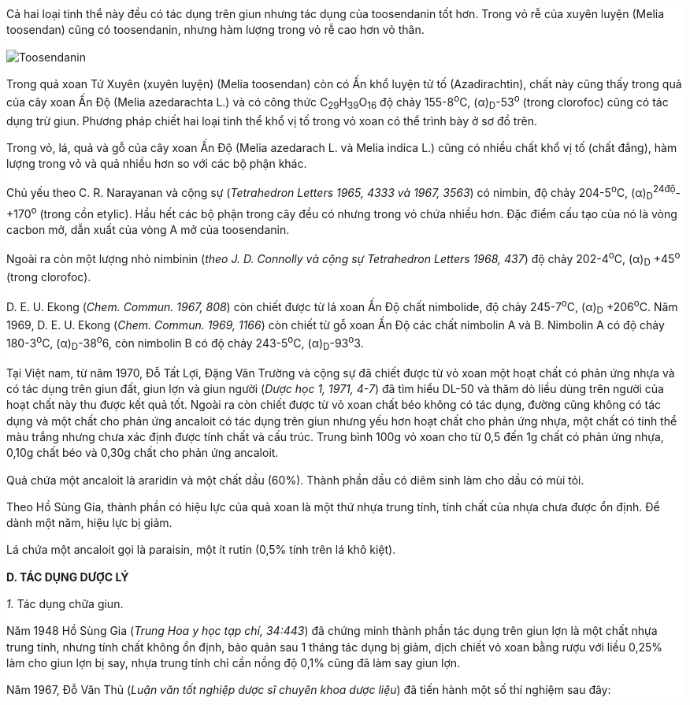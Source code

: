 Cả hai loại tinh thể này đều có tác dụng trên giun nhưng tác dụng của toosendanin tốt hơn. Trong vỏ rễ của xuyên luyện (Melia toosendan) cũng có toosendanin, nhưng hàm lượng trong vỏ rễ cao hơn vỏ thân.

![Toosendanin](/imgs/caythuoc/dtl/xoan-7.jpg)

Trong quả xoan Tứ Xuyên (xuyên luyện) (Melia toosendan) còn có Ấn khổ luyện tử tố (Azadirachtin), chất này cũng thấy trong quả của cây xoan Ấn Độ (Melia azedarachta L.) và có công thức C<sub>29</sub>H<sub>39</sub>O<sub>16</sub> độ chảy 155-8<sup>o</sup>C, (α)<sub>D</sub>-53<sup>o</sup> (trong clorofoc) cũng có tác dụng trừ giun. Phương pháp chiết hai loại tinh thể khổ vị tố trong vỏ xoan có thể trình bày ở sơ đồ trên.

Trong vỏ, lá, quả và gỗ của cây xoan Ấn Độ (Melia azedarach L. và Melia indica L.) cũng có nhiều chất khổ vị tố (chất đắng), hàm lượng trong vỏ và quả nhiều hơn so với các bộ phận khác.

Chủ yếu theo C. R. Narayanan và cộng sự (*Tetrahedron Letters 1965, 4333 và 1967, 3563*) có nimbin, độ chảy 204-5<sup>o</sup>C, (α)<sub>D</sub><sup>24độ</sup>-+170<sup>o</sup> (trong cồn etylic). Hầu hết các bộ phận trong cây đều có nhưng trong vỏ chứa nhiều hơn. Đặc điểm cấu tạo của nó là vòng cacbon mở, dẫn xuất của vòng A mở của toosendanin.

Ngoài ra còn một lượng nhỏ nimbinin (*theo J. D. Connolly và cộng sự Tetrahedron Letters 1968, 437*) độ chảy 202-4<sup>o</sup>C, (α)<sub>D</sub> +45<sup>o</sup> (trong clorofoc).

D. E. U. Ekong (*Chem. Commun. 1967, 808*) còn chiết được từ lá xoan Ấn Độ chất nimbolide, độ chảy 245-7<sup>o</sup>C, (α)<sub>D</sub> +206<sup>o</sup>C. Năm 1969, D. E. U. Ekong (*Chem. Commun. 1969, 1166*) còn chiết từ gỗ xoan Ấn Độ các chất nimbolin A và B. Nimbolin A có độ chảy 180-3<sup>o</sup>C, (α)<sub>D</sub>-38<sup>o</sup>6, còn nimbolin B có độ chảy 243-5<sup>o</sup>C, (α)<sub>D</sub>-93<sup>o</sup>3.

Tại Việt nam, từ năm 1970, Đỗ Tất Lợi, Đặng Văn Trường và cộng sự đã chiết được từ vỏ xoan một hoạt chất có phản ứng nhựa và có tác dụng trên giun đất, giun lợn và giun người (*Dược học 1, 1971, 4-7*) đã tìm hiểu DL-50 và thăm dò liều dùng trên người của hoạt chất này thu được kết quả tốt. Ngoài ra còn chiết được từ vỏ xoan chất béo không có tác dụng, đường cũng không có tác dụng và một chất cho phản ứng ancaloit có tác dụng trên giun nhưng yếu hơn hoạt chất cho phản ứng nhựa, một chất có tinh thể màu trắng nhưng chưa xác định được tính chất và cấu trúc. Trung bình 100g vỏ xoan cho từ 0,5 đến 1g chất có phản ứng nhựa, 0,10g chất béo và 0,30g chất cho phản ứng ancaloit.

Quả chứa một ancaloit là araridin và một chất dầu (60%). Thành phần dầu có diêm sinh làm cho dầu có mùi tỏi.

Theo Hồ Sùng Gia, thành phần có hiệu lực của quả xoan là một thứ nhựa trung tính, tính chất của nhựa chưa được ổn định. Để dành một năm, hiệu lực bị giảm.

Lá chứa một ancaloit gọi là paraisin, một ít rutin (0,5% tính trên lá khô kiệt).

**D. TÁC DỤNG DƯỢC LÝ**

*1.* Tác dụng chữa giun.

Năm 1948 Hồ Sùng Gia (*Trung Hoa y học tạp chí, 34:443*) đã chứng minh thành phần tác dụng trên giun lợn là một chất nhựa trung tính, nhưng tính chất không ổn định, bảo quản sau 1 tháng tác dụng bị giảm, dịch chiết vỏ xoan bằng rượu với liều 0,25% làm cho giun lợn bị say, nhựa trung tính chỉ cần nồng độ 0,1% cũng đã làm say giun lợn.

Năm 1967, Đỗ Văn Thủ (*Luận văn tốt nghiệp dược sĩ chuyên khoa dược liệu*) đã tiến hành một số thí nghiệm sau đây:
